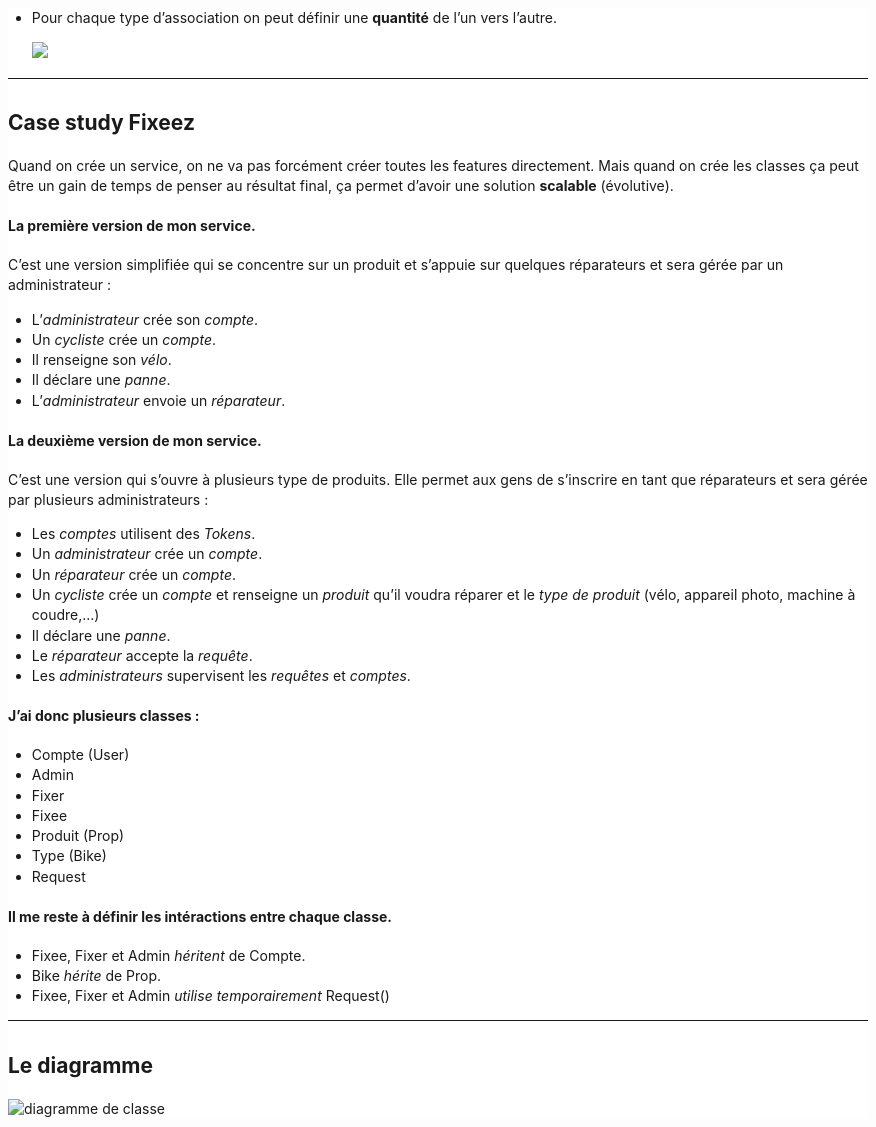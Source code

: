 + Pour chaque type d’association on peut définir une **quantité** de l’un vers l’autre.

	<img src="readme/img/asso-qtt.png" width="300" />

--------------
## Case study Fixeez
Quand on crée un service, on ne va pas forcément créer toutes les features directement. Mais quand on crée les classes ça peut être un gain de temps de penser au résultat final, ça permet d’avoir une solution **scalable** (évolutive).

#### La première version de mon service.
C’est une version simplifiée qui se concentre sur un produit et s’appuie sur quelques réparateurs et sera gérée par un administrateur :

+ L’_administrateur_ crée son _compte_.
+ Un _cycliste_ crée un _compte_.
+ Il renseigne son _vélo_.
+ Il déclare une _panne_.
+ L’_administrateur_ envoie un _réparateur_.

#### La deuxième version de mon service.
C’est une version qui s’ouvre à plusieurs type de produits. Elle permet aux gens de s’inscrire en tant que réparateurs et sera gérée par plusieurs administrateurs :

+ Les _comptes_ utilisent des _Tokens_.
+ Un _administrateur_ crée un _compte_.
+ Un _réparateur_ crée un _compte_.
+ Un _cycliste_ crée un _compte_ et renseigne un _produit_ qu’il voudra réparer et le _type de produit_ (vélo, appareil photo, machine à coudre,…)
+ Il déclare une _panne_.
+ Le _réparateur_ accepte la _requête_.
+ Les _administrateurs_ supervisent les _requêtes_ et _comptes_.

#### J’ai donc plusieurs classes :

+ Compte (User)
+ Admin
+ Fixer
+ Fixee
+ Produit (Prop)
+ Type (Bike)
+ Request

#### Il me reste à définir les intéractions entre chaque classe.

+ Fixee, Fixer et Admin _héritent_ de Compte.
+ Bike _hérite_ de Prop.
+ Fixee, Fixer et Admin _utilise temporairement_ Request()

--------------
## Le diagramme

![diagramme de classe](readme/img/class.png)
